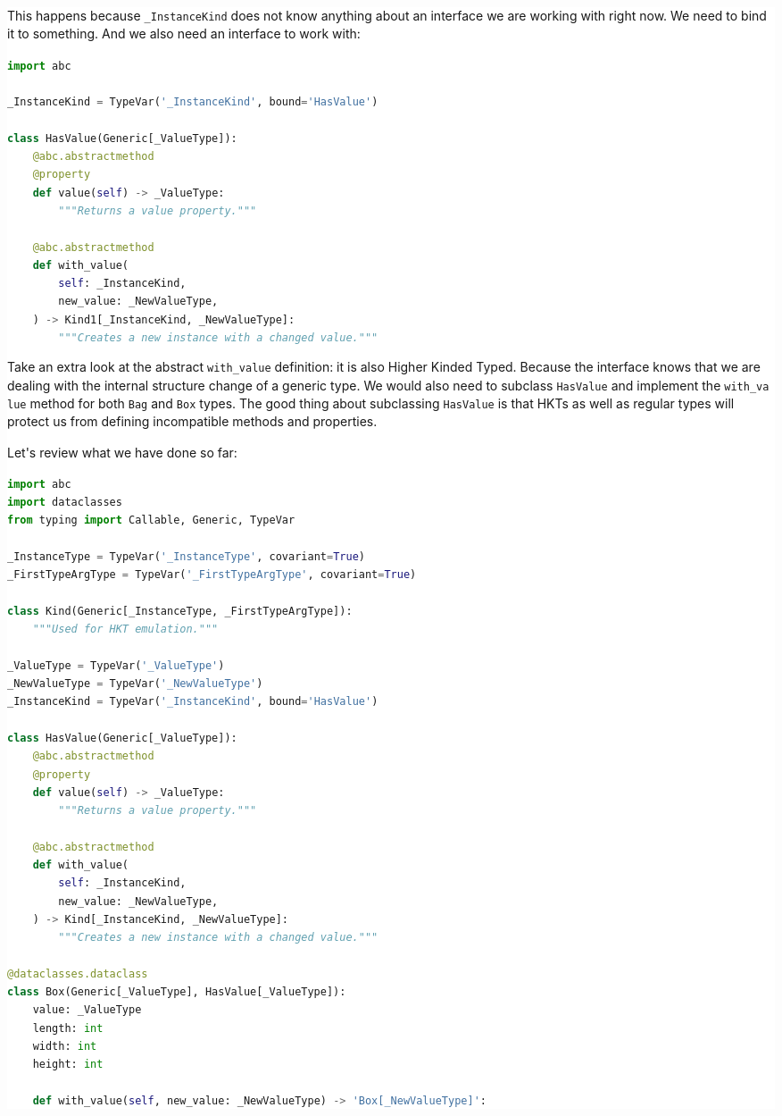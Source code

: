 This happens because `_InstanceKind` does not know anything about an interface we are working with right now. We need to bind it to something. And we also need an interface to work with:

```python
import abc

_InstanceKind = TypeVar('_InstanceKind', bound='HasValue')

class HasValue(Generic[_ValueType]):
    @abc.abstractmethod
    @property
    def value(self) -> _ValueType:
        """Returns a value property."""

    @abc.abstractmethod
    def with_value(
        self: _InstanceKind,
        new_value: _NewValueType,
    ) -> Kind1[_InstanceKind, _NewValueType]:
        """Creates a new instance with a changed value."""
```

Take an extra look at the abstract `with_value` definition: it is also Higher Kinded Typed. Because the interface knows that we are dealing with the internal structure change of a generic type. We would also need to subclass `HasValue` and implement the `with_value` method for both `Bag` and `Box` types. The good thing about subclassing `HasValue` is that HKTs as well as regular types will protect us from defining incompatible methods and properties.

Let's review what we have done so far:

```python
import abc
import dataclasses
from typing import Callable, Generic, TypeVar

_InstanceType = TypeVar('_InstanceType', covariant=True)
_FirstTypeArgType = TypeVar('_FirstTypeArgType', covariant=True)

class Kind(Generic[_InstanceType, _FirstTypeArgType]):
    """Used for HKT emulation."""

_ValueType = TypeVar('_ValueType')
_NewValueType = TypeVar('_NewValueType')
_InstanceKind = TypeVar('_InstanceKind', bound='HasValue')

class HasValue(Generic[_ValueType]):
    @abc.abstractmethod
    @property
    def value(self) -> _ValueType:
        """Returns a value property."""

    @abc.abstractmethod
    def with_value(
        self: _InstanceKind,
        new_value: _NewValueType,
    ) -> Kind[_InstanceKind, _NewValueType]:
        """Creates a new instance with a changed value."""

@dataclasses.dataclass
class Box(Generic[_ValueType], HasValue[_ValueType]):
    value: _ValueType
    length: int
    width: int
    height: int

    def with_value(self, new_value: _NewValueType) -> 'Box[_NewValueType]':
```